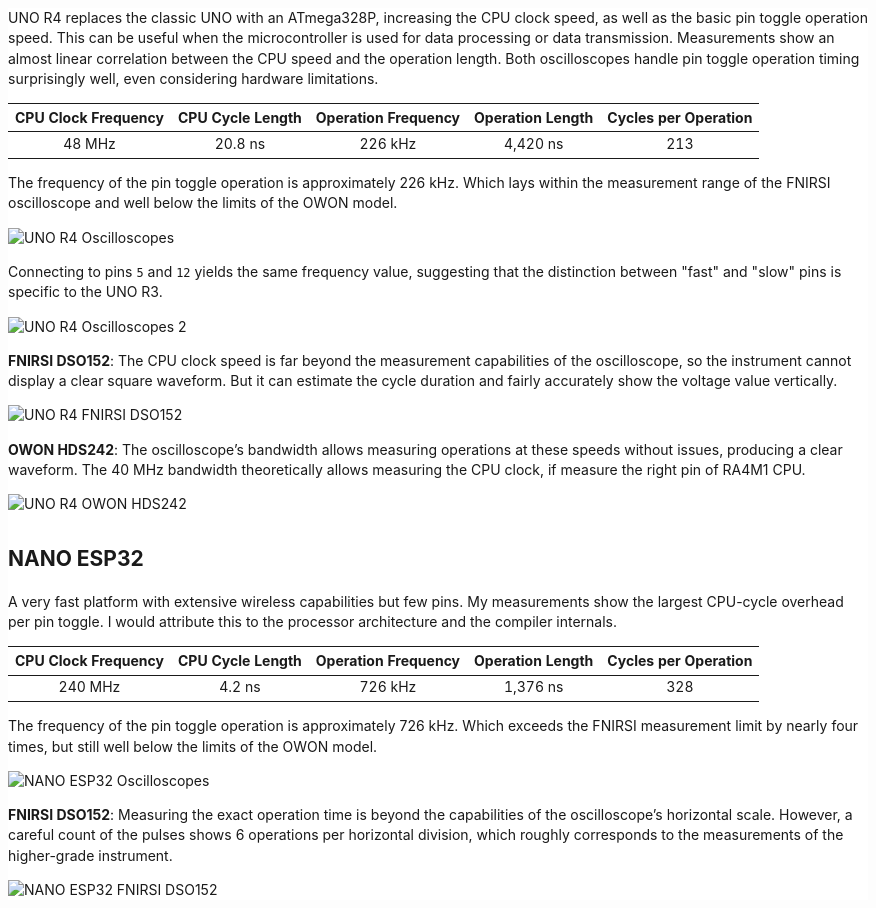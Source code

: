 UNO R4 replaces the classic UNO with an ATmega328P, increasing the CPU clock speed, as well as the basic pin toggle operation speed. This can be useful when the microcontroller is used for data processing or data transmission. Measurements show an almost linear correlation between the CPU speed and the operation length. Both oscilloscopes handle pin toggle operation timing surprisingly well, even considering hardware limitations.

| CPU Clock Frequency | CPU Cycle Length | Operation Frequency | Operation Length | Cycles per Operation |
| :--: | :--: | :--: | :--: | :--: |
| 48 MHz | 20.8 ns | 226 kHz | 4,420 ns | 213 |

The frequency of the pin toggle operation is approximately 226 kHz. Which lays within the measurement range of the FNIRSI oscilloscope and well below the limits of the OWON model.

![UNO R4 Oscilloscopes](https://github.com/inn-goose/oscilloscope-experiments/blob/main/arduino-performance/images/UNO%20R4%20Oscilloscopes.jpeg?raw=true)

Connecting to pins `5` and `12` yields the same frequency value, suggesting that the distinction between "fast" and "slow" pins is specific to the UNO R3.

![UNO R4 Oscilloscopes 2](https://github.com/inn-goose/oscilloscope-experiments/blob/main/arduino-performance/images/UNO%20R4%20Oscilloscopes%202.jpeg?raw=true)

**FNIRSI DSO152**: The CPU clock speed is far beyond the measurement capabilities of the oscilloscope, so the instrument cannot display a clear square waveform. But it can estimate the cycle duration and fairly accurately show the voltage value vertically.

![UNO R4 FNIRSI DSO152](https://github.com/inn-goose/oscilloscope-experiments/blob/main/arduino-performance/images/UNO%20R4%20FNIRSI%20DSO152.jpeg?raw=true)

**OWON HDS242**: The oscilloscope’s bandwidth allows measuring operations at these speeds without issues, producing a clear waveform. The 40 MHz bandwidth theoretically allows measuring the CPU clock, if measure the right pin of RA4M1 CPU.

![UNO R4 OWON HDS242](https://github.com/inn-goose/oscilloscope-experiments/blob/main/arduino-performance/images/UNO%20R4%20OWON%20HDS242.jpeg?raw=true)


## NANO ESP32

A very fast platform with extensive wireless capabilities but few pins. My measurements show the largest CPU-cycle overhead per pin toggle. I would attribute this to the processor architecture and the compiler internals.

| CPU Clock Frequency | CPU Cycle Length | Operation Frequency | Operation Length | Cycles per Operation |
| :--: | :--: | :--: | :--: | :--: |
| 240 MHz | 4.2 ns | 726 kHz | 1,376 ns | 328 |

The frequency of the pin toggle operation is approximately 726 kHz. Which exceeds the FNIRSI measurement limit by nearly four times, but still well below the limits of the OWON model.

![NANO ESP32 Oscilloscopes](https://github.com/inn-goose/oscilloscope-experiments/blob/main/arduino-performance/images/NANO%20ESP32%20Oscilloscopes.jpeg?raw=true)

**FNIRSI DSO152**: Measuring the exact operation time is beyond the capabilities of the oscilloscope’s horizontal scale. However, a careful count of the pulses shows 6 operations per horizontal division, which roughly corresponds to the measurements of the higher-grade instrument.

![NANO ESP32 FNIRSI DSO152](https://github.com/inn-goose/oscilloscope-experiments/blob/main/arduino-performance/images/NANO%20ESP32%20FNIRSI%20DSO152.jpeg?raw=true)
